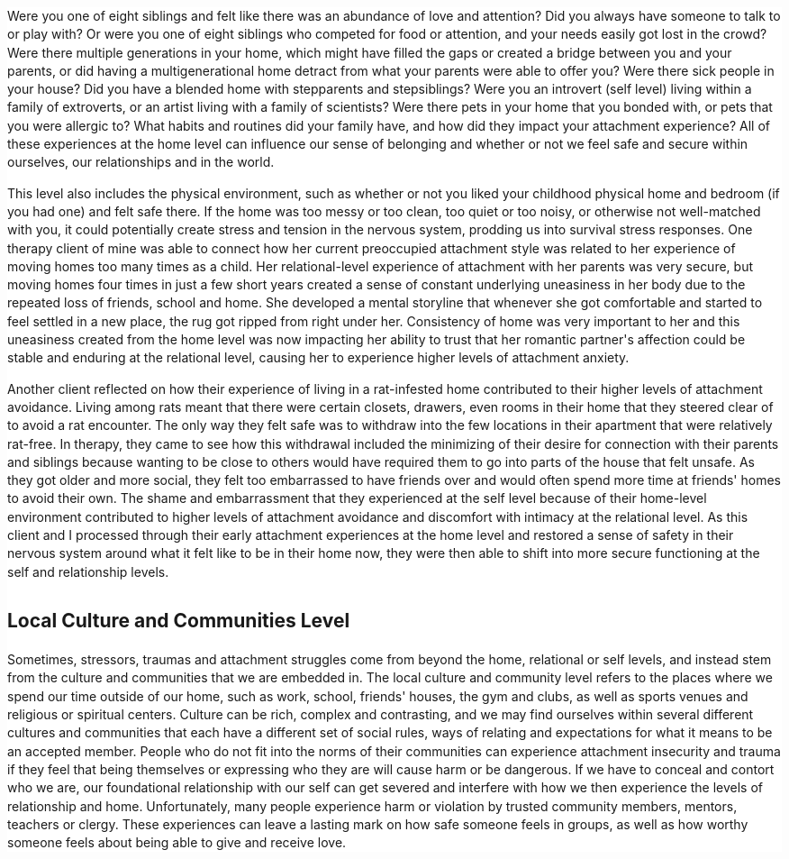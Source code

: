 Were you one of eight siblings and felt like there was an abundance of love and attention? Did you always have someone to talk to or play with? Or were you one of eight siblings who competed for food or attention, and your needs easily got lost in the crowd? Were there multiple generations in your home, which might have filled the gaps or created a bridge between you and your parents, or did having a multigenerational home detract from what your parents were able to offer you? Were there sick people in your house? Did you have a blended home with stepparents and stepsiblings? Were you an introvert (self level) living within a family of extroverts, or an artist living with a family of scientists? Were there pets in your home that you bonded with, or pets that you were allergic to? What habits and routines did your family have, and how did they impact your attachment experience? All of these experiences at the home level can influence our sense of belonging and whether or not we feel safe and secure within ourselves, our relationships and in the world.

This level also includes the physical environment, such as whether or not you liked your childhood physical home and bedroom (if you had one) and felt safe there. If the home was too messy or too clean, too quiet or too noisy, or otherwise not well-matched with you, it could potentially create stress and tension in the nervous system, prodding us into survival stress responses. One therapy client of mine was able to connect how her current preoccupied attachment style was related to her experience of moving homes too many times as a child. Her relational-level experience of attachment with her parents was very secure, but moving homes four times in just a few short years created a sense of constant underlying uneasiness in her body due to the repeated loss of friends, school and home. She developed a mental storyline that whenever she got comfortable and started to feel settled in a new place, the rug got ripped from right under her. Consistency of home was very important to her and this uneasiness created from the home level was now impacting her ability to trust that her romantic partner's affection could be stable and enduring at the relational level, causing her to experience higher levels of attachment anxiety.

Another client reflected on how their experience of living in a rat-infested home contributed to their higher levels of attachment avoidance. Living among rats meant that there were certain closets, drawers, even rooms in their home that they steered clear of to avoid a rat encounter. The only way they felt safe was to withdraw into the few locations in their apartment that were relatively rat-free. In therapy, they came to see how this withdrawal included the minimizing of their desire for connection with their parents and siblings because wanting to be close to others would have required them to go into parts of the house that felt unsafe. As they got older and more social, they felt too embarrassed to have friends over and would often spend more time at friends' homes to avoid their own. The shame and embarrassment that they experienced at the self level because of their home-level environment contributed to higher levels of attachment avoidance and discomfort with intimacy at the relational level. As this client and I processed through their early attachment experiences at the home level and restored a sense of safety in their nervous system around what it felt like to be in their home now, they were then able to shift into more secure functioning at the self and relationship levels.


## Local Culture and Communities Level

Sometimes, stressors, traumas and attachment struggles come from beyond the home, relational or self levels, and instead stem from the culture and communities that we are embedded in. The local culture and community level refers to the places where we spend our time outside of our home, such as work, school, friends' houses, the gym and clubs, as well as sports venues and religious or spiritual centers. Culture can be rich, complex and contrasting, and we may find ourselves within several different cultures and communities that each have a different set of social rules, ways of relating and expectations for what it means to be an accepted member. People who do not fit into the norms of their communities can experience attachment insecurity and trauma if they feel that being themselves or expressing who they are will cause harm or be dangerous. If we have to conceal and contort who we are, our foundational relationship with our self can get severed and interfere with how we then experience the levels of relationship and home. Unfortunately, many people experience harm or violation by trusted community members, mentors, teachers or clergy. These experiences can leave a lasting mark on how safe someone feels in groups, as well as how worthy someone feels about being able to give and receive love.
